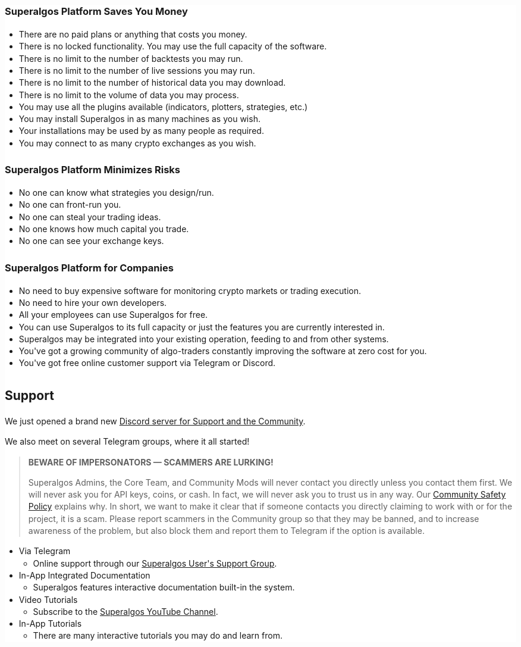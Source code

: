 ### Superalgos Platform Saves You Money

- There are no paid plans or anything that costs you money.
- There is no locked functionality. You may use the full capacity of the software.
- There is no limit to the number of backtests you may run.
- There is no limit to the number of live sessions you may run.
- There is no limit to the number of historical data you may download.
- There is no limit to the volume of data you may process.
- You may use all the plugins available (indicators, plotters, strategies, etc.)
- You may install Superalgos in as many machines as you wish.
- Your installations may be used by as many people as required.
- You may connect to as many crypto exchanges as you wish.

### Superalgos Platform Minimizes Risks

- No one can know what strategies you design/run.
- No one can front-run you.
- No one can steal your trading ideas.
- No one knows how much capital you trade.
- No one can see your exchange keys.

### Superalgos Platform for Companies

- No need to buy expensive software for monitoring crypto markets or trading execution.
- No need to hire your own developers.
- All your employees can use Superalgos for free.
- You can use Superalgos to its full capacity or just the features you are currently interested in.
- Superalgos may be integrated into your existing operation, feeding to and from other systems.
- You've got a growing community of algo-traders constantly improving the software at zero cost for you.
- You've got free online customer support via Telegram or Discord.

## Support

We just opened a brand new [Discord server for Support and the Community](https://discord.gg/CGeKC6WQQb).

We also meet on several Telegram groups, where it all started!

> **BEWARE OF IMPERSONATORS — SCAMMERS ARE LURKING!**
> 
> Superalgos Admins, the Core Team, and Community Mods will never contact you directly unless you contact them first. We will never ask you for API keys, coins, or cash. In fact, we will never ask you to trust us in any way. Our [Community Safety Policy](https://superalgos.org/community-safety-policy.shtml) explains why. In short, we want to make it clear that if someone contacts you directly claiming to work with or for the project, it is a scam. Please report scammers in the Community group so that they may be banned, and to increase awareness of the problem, but also block them and report them to Telegram if the option is available.

- Via Telegram
  - Online support through our [Superalgos User's Support Group](https://t.me/superalgossupport).
- In-App Integrated Documentation
  - Superalgos features interactive documentation built-in the system.
- Video Tutorials
  - Subscribe to the [Superalgos YouTube Channel](https://www.youtube.com/channel/UCmYSGbB151xFQPNxj7KfKBg).
- In-App Tutorials
  - There are many interactive tutorials you may do and learn from.
